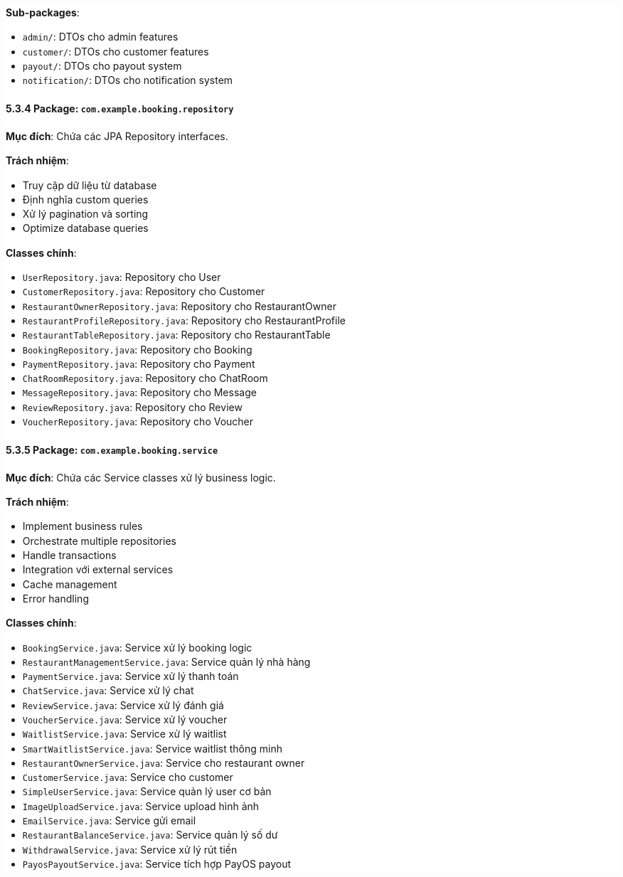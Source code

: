 **Sub-packages**:
- `admin/`: DTOs cho admin features
- `customer/`: DTOs cho customer features
- `payout/`: DTOs cho payout system
- `notification/`: DTOs cho notification system

#### 5.3.4 Package: `com.example.booking.repository`

**Mục đích**: Chứa các JPA Repository interfaces.

**Trách nhiệm**:
- Truy cập dữ liệu từ database
- Định nghĩa custom queries
- Xử lý pagination và sorting
- Optimize database queries

**Classes chính**:
- `UserRepository.java`: Repository cho User
- `CustomerRepository.java`: Repository cho Customer
- `RestaurantOwnerRepository.java`: Repository cho RestaurantOwner
- `RestaurantProfileRepository.java`: Repository cho RestaurantProfile
- `RestaurantTableRepository.java`: Repository cho RestaurantTable
- `BookingRepository.java`: Repository cho Booking
- `PaymentRepository.java`: Repository cho Payment
- `ChatRoomRepository.java`: Repository cho ChatRoom
- `MessageRepository.java`: Repository cho Message
- `ReviewRepository.java`: Repository cho Review
- `VoucherRepository.java`: Repository cho Voucher

#### 5.3.5 Package: `com.example.booking.service`

**Mục đích**: Chứa các Service classes xử lý business logic.

**Trách nhiệm**:
- Implement business rules
- Orchestrate multiple repositories
- Handle transactions
- Integration với external services
- Cache management
- Error handling

**Classes chính**:
- `BookingService.java`: Service xử lý booking logic
- `RestaurantManagementService.java`: Service quản lý nhà hàng
- `PaymentService.java`: Service xử lý thanh toán
- `ChatService.java`: Service xử lý chat
- `ReviewService.java`: Service xử lý đánh giá
- `VoucherService.java`: Service xử lý voucher
- `WaitlistService.java`: Service xử lý waitlist
- `SmartWaitlistService.java`: Service waitlist thông minh
- `RestaurantOwnerService.java`: Service cho restaurant owner
- `CustomerService.java`: Service cho customer
- `SimpleUserService.java`: Service quản lý user cơ bản
- `ImageUploadService.java`: Service upload hình ảnh
- `EmailService.java`: Service gửi email
- `RestaurantBalanceService.java`: Service quản lý số dư
- `WithdrawalService.java`: Service xử lý rút tiền
- `PayosPayoutService.java`: Service tích hợp PayOS payout
